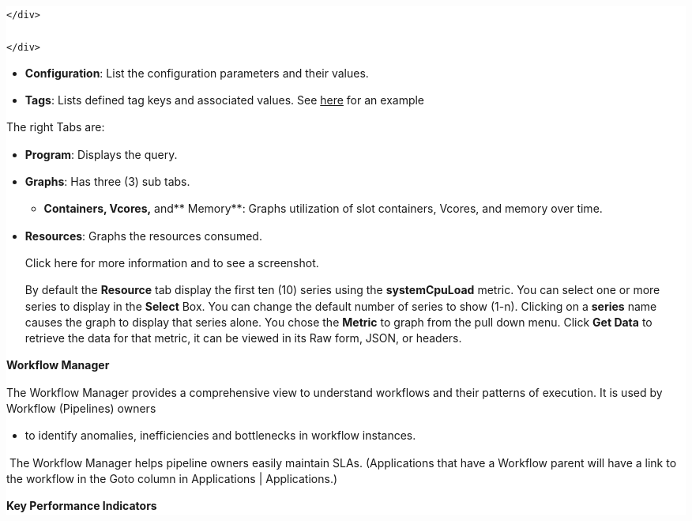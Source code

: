     </div>
    
    </div>

  - **Configuration**: List the configuration parameters and their
    values.

  - **Tags**: Lists defined tag keys and associated values. See
    [here](#TheApplicationsPage-Tag) for an example

The right Tabs are:

  - **Program**: Displays the query.

  - **Graphs**: Has three (3) sub tabs.
    
      - **Containers, Vcores,** and\*\* Memory\*\*: Graphs utilization
        of slot containers, Vcores, and memory over time.

  - **Resources**: Graphs the resources
    consumed.
    
    <div id="expander-1129839679" class="container expand-container">
    
    <div id="expander-control-1129839679" class="container expand-control">
    
    Click here for more information and to see a
    screenshot.
    
    </div>
    
    <div id="expander-content-1129839679" class="container expand-content">
    
    By default the **Resource** tab display the first ten (10) series
    using the **systemCpuLoad** metric. You can select one or more
    series to display in the **Select** Box. You can change the default
    number of series to show (1-n). Clicking on a **series** name causes
    the graph to display that series alone. You chose the **Metric** to
    graph from the pull down menu. Click **Get Data** to retrieve the
    data for that metric, it can be viewed in its Raw form, JSON, or
    headers.
    
    </div>
    
    </div>

**Workflow Manager**

The Workflow Manager provides a comprehensive view to understand
workflows and their patterns of execution. It is used by Workflow
(Pipelines) owners

  - to identify anomalies, inefficiencies and bottlenecks in workflow
    instances.

 The Workflow Manager helps pipeline owners easily maintain SLAs.
(Applications that have a Workflow parent will have a link to the
workflow in the Goto column in Applications | Applications.)

**Key Performance Indicators**
